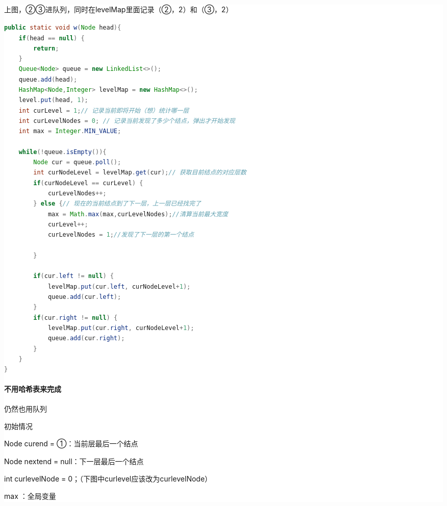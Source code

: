 上图，②③进队列，同时在levelMap里面记录（②，2）和（③，2）



```java
public static void w(Node head){
    if(head == null) {
        return;
    }
    Queue<Node> queue = new LinkedList<>();
    queue.add(head);
    HashMap<Node,Integer> levelMap = new HashMap<>();
    level.put(head, 1);
    int curLevel = 1;// 记录当前即将开始（想）统计哪一层
    int curLevelNodes = 0; // 记录当前发现了多少个结点，弹出才开始发现
    int max = Integer.MIN_VALUE;
    
    while(!queue.isEmpty()){
        Node cur = queue.poll();
        int curNodeLevel = levelMap.get(cur);// 获取目前结点的对应层数
        if(curNodeLevel == curLevel) {
            curLevelNodes++;
        } else {// 现在的当前结点到了下一层，上一层已经找完了
            max = Math.max(max,curLevelNodes);//清算当前最大宽度
            curLevel++;
            curLevelNodes = 1;//发现了下一层的第一个结点
            
        }
        
        if(cur.left != null) {
            levelMap.put(cur.left, curNodeLevel+1);
            queue.add(cur.left);
        }
        if(cur.right != null) {
            levelMap.put(cur.right, curNodeLevel+1);
            queue.add(cur.right);
        }
    }
}
```

#### 不用哈希表来完成

仍然也用队列

初始情况

Node curend = ①：当前层最后一个结点

Node nextend = null：下一层最后一个结点

int curlevelNode = 0；（下图中curlevel应该改为curlevelNode）

max ：全局变量
